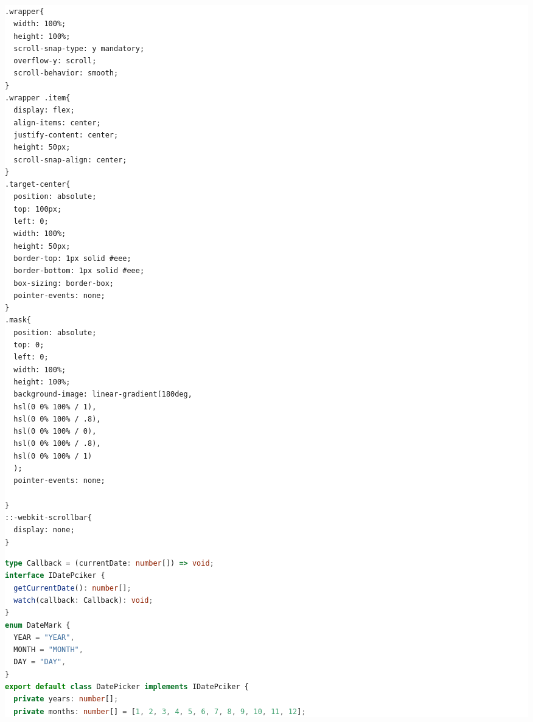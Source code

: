 ```css{17,18,26,37,45-51}
.wrapper{
  width: 100%;
  height: 100%;
  scroll-snap-type: y mandatory;
  overflow-y: scroll;
  scroll-behavior: smooth;
}
.wrapper .item{
  display: flex;
  align-items: center;
  justify-content: center;
  height: 50px;
  scroll-snap-align: center;
}
.target-center{
  position: absolute;
  top: 100px;
  left: 0;
  width: 100%;
  height: 50px;
  border-top: 1px solid #eee;
  border-bottom: 1px solid #eee;
  box-sizing: border-box;
  pointer-events: none;
}
.mask{
  position: absolute;
  top: 0;
  left: 0;
  width: 100%;
  height: 100%;
  background-image: linear-gradient(180deg,
  hsl(0 0% 100% / 1),
  hsl(0 0% 100% / .8),
  hsl(0 0% 100% / 0),
  hsl(0 0% 100% / .8),
  hsl(0 0% 100% / 1)
  );
  pointer-events: none;

}
::-webkit-scrollbar{
  display: none;
}
```

 </CodeGroupItem>

 <CodeGroupItem title="ts">

```ts
type Callback = (currentDate: number[]) => void;
interface IDatePciker {
  getCurrentDate(): number[];
  watch(callback: Callback): void;
}
enum DateMark {
  YEAR = "YEAR",
  MONTH = "MONTH",
  DAY = "DAY",
}
export default class DatePicker implements IDatePciker {
  private years: number[];
  private months: number[] = [1, 2, 3, 4, 5, 6, 7, 8, 9, 10, 11, 12];
```